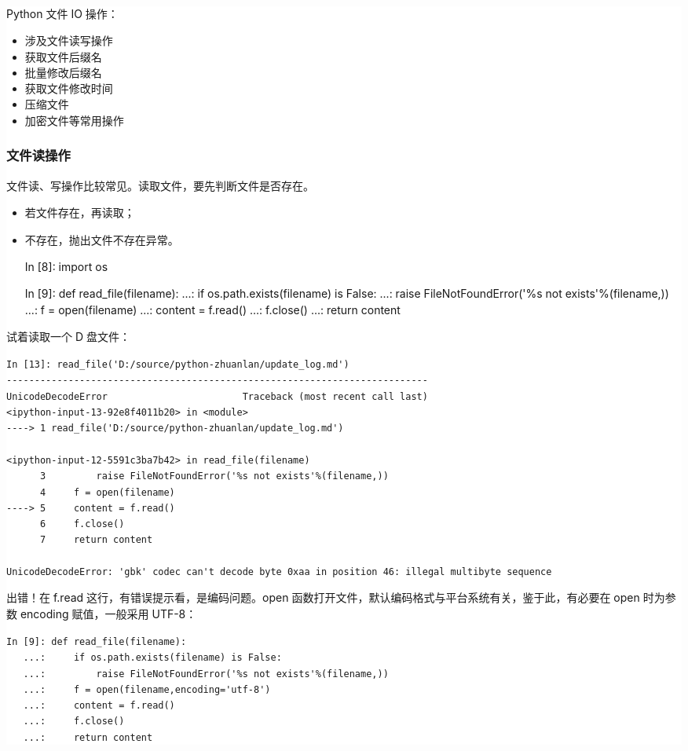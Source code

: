 Python 文件 IO 操作：

  * 涉及文件读写操作
  * 获取文件后缀名
  * 批量修改后缀名
  * 获取文件修改时间
  * 压缩文件
  * 加密文件等常用操作

### 文件读操作

文件读、写操作比较常见。读取文件，要先判断文件是否存在。

  * 若文件存在，再读取；
  * 不存在，抛出文件不存在异常。

    
    
    In [8]: import os
    
    In [9]: def read_file(filename):
       ...:     if os.path.exists(filename) is False:
       ...:         raise FileNotFoundError('%s not exists'%(filename,))
       ...:     f = open(filename)
       ...:     content = f.read()
       ...:     f.close()
       ...:     return content
    

试着读取一个 D 盘文件：

    
    
    In [13]: read_file('D:/source/python-zhuanlan/update_log.md')
    ---------------------------------------------------------------------------
    UnicodeDecodeError                        Traceback (most recent call last)
    <ipython-input-13-92e8f4011b20> in <module>
    ----> 1 read_file('D:/source/python-zhuanlan/update_log.md')
    
    <ipython-input-12-5591c3ba7b42> in read_file(filename)
          3         raise FileNotFoundError('%s not exists'%(filename,))
          4     f = open(filename)
    ----> 5     content = f.read()
          6     f.close()
          7     return content
    
    UnicodeDecodeError: 'gbk' codec can't decode byte 0xaa in position 46: illegal multibyte sequence
    

出错！在 f.read 这行，有错误提示看，是编码问题。open 函数打开文件，默认编码格式与平台系统有关，鉴于此，有必要在 open 时为参数
encoding 赋值，一般采用 UTF-8：

    
    
    In [9]: def read_file(filename):
       ...:     if os.path.exists(filename) is False:
       ...:         raise FileNotFoundError('%s not exists'%(filename,))
       ...:     f = open(filename,encoding='utf-8')
       ...:     content = f.read()
       ...:     f.close()
       ...:     return content
    
